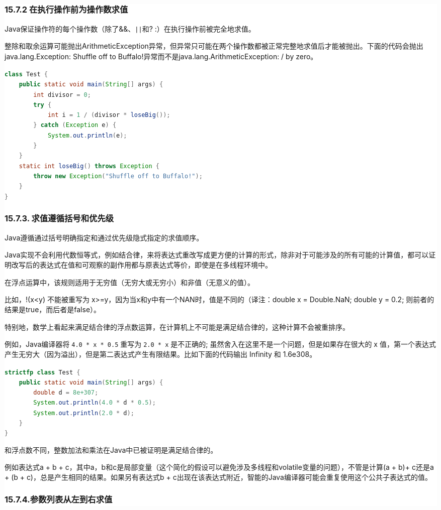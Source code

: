 ### 15.7.2 在执行操作前为操作数求值

Java保证操作符的每个操作数（除了&&、`||`和? :）在执行操作前被完全地求值。

整除和取余运算可能抛出ArithmeticException异常，但异常只可能在两个操作数都被正常完整地求值后才能被抛出。下面的代码会抛出java.lang.Exception: Shuffle off to Buffalo!异常而不是java.lang.ArithmeticException: / by zero。

````java
class Test {
    public static void main(String[] args) {
        int divisor = 0;
        try {
            int i = 1 / (divisor * loseBig());
        } catch (Exception e) {
            System.out.println(e);
        }
    }
    static int loseBig() throws Exception {
        throw new Exception("Shuffle off to Buffalo!");
    }
}
````

### 15.7.3. 求值遵循括号和优先级

Java遵循通过括号明确指定和通过优先级隐式指定的求值顺序。

Java实现不会利用代数恒等式，例如结合律，来将表达式重改写成更方便的计算的形式，除非对于可能涉及的所有可能的计算值，都可以证明改写后的表达式在值和可观察的副作用都与原表达式等价，即使是在多线程环境中。

在浮点运算中，该规则适用于无穷值（无穷大或无穷小）和非值（无意义的值）。

比如，!(x<y) 不能被重写为 x>=y，因为当x和y中有一个NAN时，值是不同的（译注：double x = Double.NaN; double y = 0.2; 则前者的结果是true，而后者是false）。

特别地，数学上看起来满足结合律的浮点数运算，在计算机上不可能是满足结合律的，这种计算不会被重排序。

例如，Java编译器将 `4.0 * x * 0.5` 重写为 `2.0 * x` 是不正确的; 虽然舍入在这里不是一个问题，但是如果存在很大的 x 值，第一个表达式产生无穷大（因为溢出），但是第二表达式产生有限结果。比如下面的代码输出 Infinity 和 1.6e308。

````java
strictfp class Test {
    public static void main(String[] args) {
        double d = 8e+307;
        System.out.println(4.0 * d * 0.5);
        System.out.println(2.0 * d);
    }
}
````

和浮点数不同，整数加法和乘法在Java中已被证明是满足结合律的。

例如表达式a + b + c，其中a，b和c是局部变量（这个简化的假设可以避免涉及多线程和volatile变量的问题），不管是计算(a + b)+ c还是a + (b + c)，总是产生相同的结果。如果另有表达式b + c出现在该表达式附近，智能的Java编译器可能会重复使用这个公共子表达式的值。

### 15.7.4.参数列表从左到右求值
